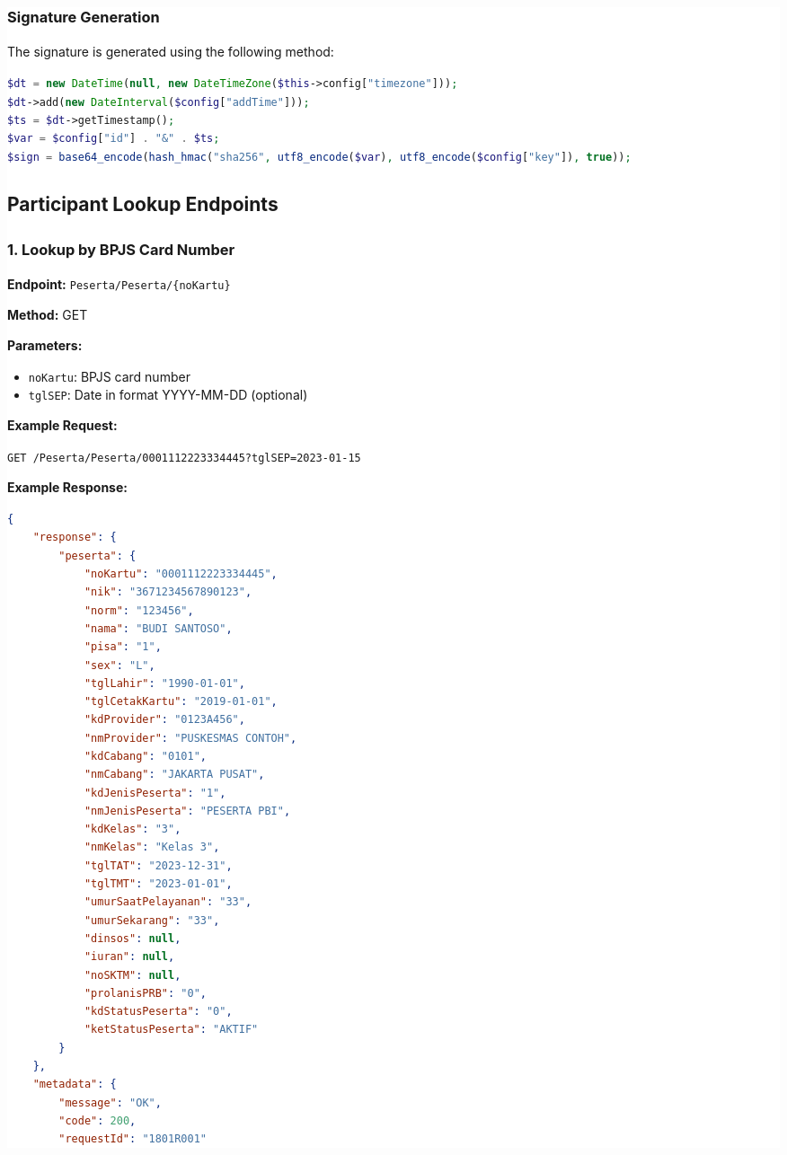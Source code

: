 ### Signature Generation

The signature is generated using the following method:

```php
$dt = new DateTime(null, new DateTimeZone($this->config["timezone"]));
$dt->add(new DateInterval($config["addTime"]));
$ts = $dt->getTimestamp();
$var = $config["id"] . "&" . $ts;
$sign = base64_encode(hash_hmac("sha256", utf8_encode($var), utf8_encode($config["key"]), true));
```

## Participant Lookup Endpoints

### 1. Lookup by BPJS Card Number

**Endpoint:** `Peserta/Peserta/{noKartu}`

**Method:** GET

**Parameters:**
- `noKartu`: BPJS card number
- `tglSEP`: Date in format YYYY-MM-DD (optional)

**Example Request:**
```
GET /Peserta/Peserta/0001112223334445?tglSEP=2023-01-15
```

**Example Response:**
```json
{
    "response": {
        "peserta": {
            "noKartu": "0001112223334445",
            "nik": "3671234567890123",
            "norm": "123456",
            "nama": "BUDI SANTOSO",
            "pisa": "1",
            "sex": "L",
            "tglLahir": "1990-01-01",
            "tglCetakKartu": "2019-01-01",
            "kdProvider": "0123A456",
            "nmProvider": "PUSKESMAS CONTOH",
            "kdCabang": "0101",
            "nmCabang": "JAKARTA PUSAT",
            "kdJenisPeserta": "1",
            "nmJenisPeserta": "PESERTA PBI",
            "kdKelas": "3",
            "nmKelas": "Kelas 3",
            "tglTAT": "2023-12-31",
            "tglTMT": "2023-01-01",
            "umurSaatPelayanan": "33",
            "umurSekarang": "33",
            "dinsos": null,
            "iuran": null,
            "noSKTM": null,
            "prolanisPRB": "0",
            "kdStatusPeserta": "0",
            "ketStatusPeserta": "AKTIF"
        }
    },
    "metadata": {
        "message": "OK",
        "code": 200,
        "requestId": "1801R001"
```